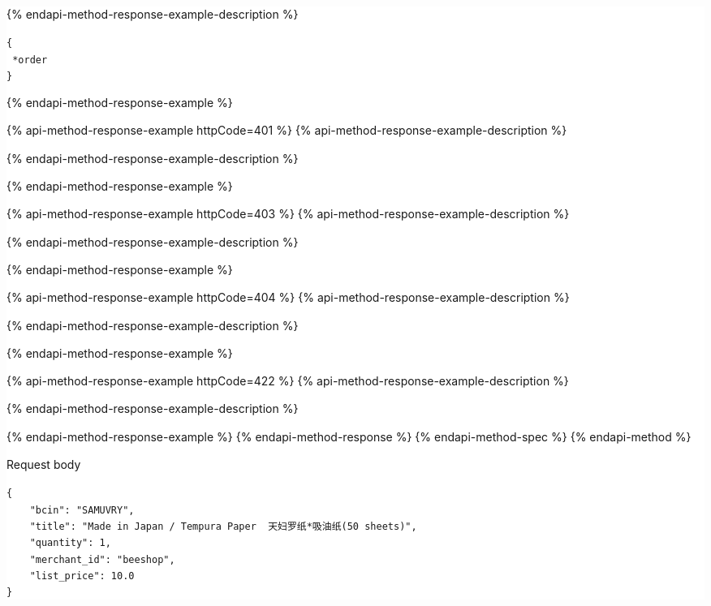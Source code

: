 {% endapi-method-response-example-description %}

```text
{
 *order
}
```
{% endapi-method-response-example %}

{% api-method-response-example httpCode=401 %}
{% api-method-response-example-description %}

{% endapi-method-response-example-description %}

```text

```
{% endapi-method-response-example %}

{% api-method-response-example httpCode=403 %}
{% api-method-response-example-description %}

{% endapi-method-response-example-description %}

```text

```
{% endapi-method-response-example %}

{% api-method-response-example httpCode=404 %}
{% api-method-response-example-description %}

{% endapi-method-response-example-description %}

```text

```
{% endapi-method-response-example %}

{% api-method-response-example httpCode=422 %}
{% api-method-response-example-description %}

{% endapi-method-response-example-description %}

```text

```
{% endapi-method-response-example %}
{% endapi-method-response %}
{% endapi-method-spec %}
{% endapi-method %}

Request body

```text
{
    "bcin": "SAMUVRY",
    "title": "Made in Japan / Tempura Paper  天妇罗纸*吸油纸(50 sheets)",
    "quantity": 1,
    "merchant_id": "beeshop",
    "list_price": 10.0
}
```
